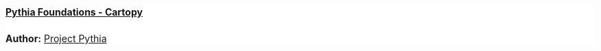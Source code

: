 <a href="https://foundations.projectpythia.org/core/cartopy.html" class="text-decoration-none"><h4 class="display-4 p-0">Pythia Foundations - Cartopy</h4></a>
<p class="card-subtitle"><strong>Author:</strong> <a href="mailto:projectpythia@ucar.edu">Project Pythia</a><br/></p>
